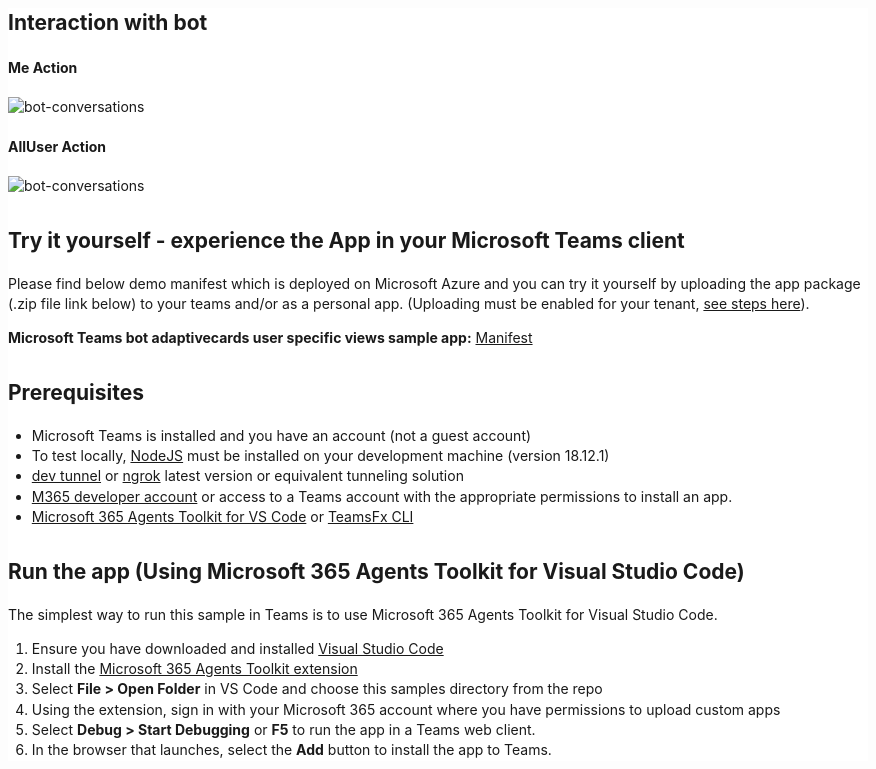 ## Interaction with bot

#### Me Action
![bot-conversations ](docs/UserSpecificView_Me.gif)

#### AllUser Action
![bot-conversations ](docs/UserSpecificView_all.gif)

## Try it yourself - experience the App in your Microsoft Teams client
Please find below demo manifest which is deployed on Microsoft Azure and you can try it yourself by uploading the app package (.zip file link below) to your teams and/or as a personal app. (Uploading must be enabled for your tenant, [see steps here](https://docs.microsoft.com/microsoftteams/platform/concepts/build-and-test/prepare-your-o365-tenant#enable-custom-teams-apps-and-turn-on-custom-app-uploading)).

**Microsoft Teams bot adaptivecards user specific views sample app:** [Manifest](/samples/bot-adaptivecards-user-specific-views/nodejs/demo-manifest/bot-adaptivecards-user-specific-views.zip)

## Prerequisites

-  Microsoft Teams is installed and you have an account (not a guest account)
-  To test locally, [NodeJS](https://nodejs.org/en/download/) must be installed on your development machine (version 18.12.1)
-  [dev tunnel](https://learn.microsoft.com/en-us/azure/developer/dev-tunnels/get-started?tabs=windows) or [ngrok](https://ngrok.com/download) latest version or equivalent tunneling solution
-  [M365 developer account](https://docs.microsoft.com/microsoftteams/platform/concepts/build-and-test/prepare-your-o365-tenant) or access to a Teams account with the 
   appropriate permissions to install an app.
- [Microsoft 365 Agents Toolkit for VS Code](https://marketplace.visualstudio.com/items?itemName=TeamsDevApp.ms-teams-vscode-extension) or [TeamsFx CLI](https://learn.microsoft.com/microsoftteams/platform/toolkit/teamsfx-cli?pivots=version-one)

## Run the app (Using Microsoft 365 Agents Toolkit for Visual Studio Code)

The simplest way to run this sample in Teams is to use Microsoft 365 Agents Toolkit for Visual Studio Code.

1. Ensure you have downloaded and installed [Visual Studio Code](https://code.visualstudio.com/docs/setup/setup-overview)
1. Install the [Microsoft 365 Agents Toolkit extension](https://marketplace.visualstudio.com/items?itemName=TeamsDevApp.ms-teams-vscode-extension)
1. Select **File > Open Folder** in VS Code and choose this samples directory from the repo
1. Using the extension, sign in with your Microsoft 365 account where you have permissions to upload custom apps
1. Select **Debug > Start Debugging** or **F5** to run the app in a Teams web client.
1. In the browser that launches, select the **Add** button to install the app to Teams.

